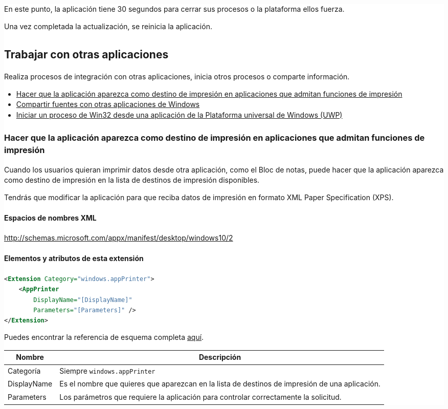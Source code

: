 En este punto, la aplicación tiene 30 segundos para cerrar sus procesos o la plataforma ellos fuerza.

Una vez completada la actualización, se reinicia la aplicación.

## <a name="work-with-other-applications"></a>Trabajar con otras aplicaciones

Realiza procesos de integración con otras aplicaciones, inicia otros procesos o comparte información.

* [Hacer que la aplicación aparezca como destino de impresión en aplicaciones que admitan funciones de impresión](#printing)
* [Compartir fuentes con otras aplicaciones de Windows](#fonts)
* [Iniciar un proceso de Win32 desde una aplicación de la Plataforma universal de Windows (UWP)](#win32-process)

<a id="printing" />

### <a name="make-your-application-appear-as-the-print-target-in-applications-that-support-printing"></a>Hacer que la aplicación aparezca como destino de impresión en aplicaciones que admitan funciones de impresión

Cuando los usuarios quieran imprimir datos desde otra aplicación, como el Bloc de notas, puede hacer que la aplicación aparezca como destino de impresión en la lista de destinos de impresión disponibles.

Tendrás que modificar la aplicación para que reciba datos de impresión en formato XML Paper Specification (XPS).

#### <a name="xml-namespaces"></a>Espacios de nombres XML

http://schemas.microsoft.com/appx/manifest/desktop/windows10/2

#### <a name="elements-and-attributes-of-this-extension"></a>Elementos y atributos de esta extensión

```XML
<Extension Category="windows.appPrinter">
    <AppPrinter
        DisplayName="[DisplayName]"
        Parameters="[Parameters]" />
</Extension>
```

Puedes encontrar la referencia de esquema completa [aquí](https://docs.microsoft.com/uwp/schemas/appxpackage/uapmanifestschema/element-desktop2-appprinter).

|Nombre |Descripción |
|-------|-------------|
|Categoría |Siempre ``windows.appPrinter``
|DisplayName |Es el nombre que quieres que aparezcan en la lista de destinos de impresión de una aplicación. |
|Parameters |Los parámetros que requiere la aplicación para controlar correctamente la solicitud. |
